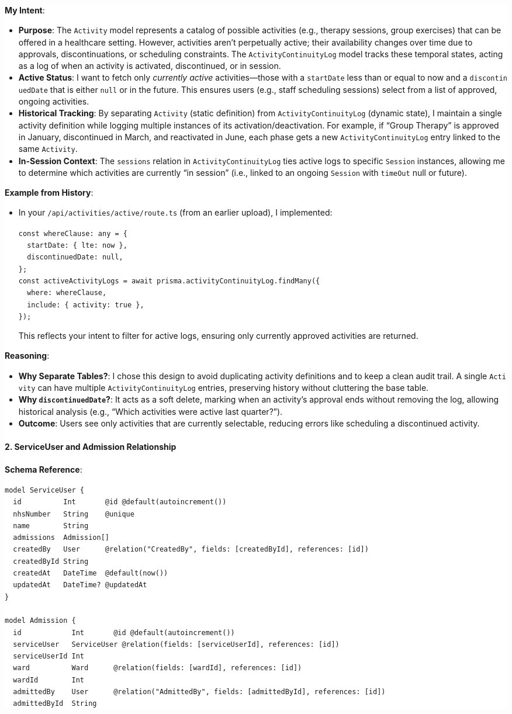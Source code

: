 **My Intent**:
- **Purpose**: The `Activity` model represents a catalog of possible activities (e.g., therapy sessions, group exercises) that can be offered in a healthcare setting. However, activities aren’t perpetually active; their availability changes over time due to approvals, discontinuations, or scheduling constraints. The `ActivityContinuityLog` model tracks these temporal states, acting as a log of when an activity is activated, discontinued, or in session.
- **Active Status**: I want to fetch only *currently active* activities—those with a `startDate` less than or equal to now and a `discontinuedDate` that is either `null` or in the future. This ensures users (e.g., staff scheduling sessions) select from a list of approved, ongoing activities.
- **Historical Tracking**: By separating `Activity` (static definition) from `ActivityContinuityLog` (dynamic state), I maintain a single activity definition while logging multiple instances of its activation/deactivation. For example, if “Group Therapy” is approved in January, discontinued in March, and reactivated in June, each phase gets a new `ActivityContinuityLog` entry linked to the same `Activity`.
- **In-Session Context**: The `sessions` relation in `ActivityContinuityLog` ties active logs to specific `Session` instances, allowing me to determine which activities are currently “in session” (i.e., linked to an ongoing `Session` with `timeOut` null or future).

**Example from History**:
- In your `/api/activities/active/route.ts` (from an earlier upload), I implemented:
  ```tsx
  const whereClause: any = {
    startDate: { lte: now },
    discontinuedDate: null,
  };
  const activeActivityLogs = await prisma.activityContinuityLog.findMany({
    where: whereClause,
    include: { activity: true },
  });
  ```
  This reflects your intent to filter for active logs, ensuring only currently approved activities are returned.

**Reasoning**:
- **Why Separate Tables?**: I chose this design to avoid duplicating activity definitions and to keep a clean audit trail. A single `Activity` can have multiple `ActivityContinuityLog` entries, preserving history without cluttering the base table.
- **Why `discontinuedDate`?**: It acts as a soft delete, marking when an activity’s approval ends without removing the log, allowing historical analysis (e.g., “Which activities were active last quarter?”).
- **Outcome**: Users see only activities that are currently selectable, reducing errors like scheduling a discontinued activity.

#### 2. ServiceUser and Admission Relationship
**Schema Reference**:
```prisma
model ServiceUser {
  id          Int       @id @default(autoincrement())
  nhsNumber   String    @unique
  name        String
  admissions  Admission[]
  createdBy   User      @relation("CreatedBy", fields: [createdById], references: [id])
  createdById String
  createdAt   DateTime  @default(now())
  updatedAt   DateTime? @updatedAt
}

model Admission {
  id            Int       @id @default(autoincrement())
  serviceUser   ServiceUser @relation(fields: [serviceUserId], references: [id])
  serviceUserId Int
  ward          Ward      @relation(fields: [wardId], references: [id])
  wardId        Int
  admittedBy    User      @relation("AdmittedBy", fields: [admittedById], references: [id])
  admittedById  String
```